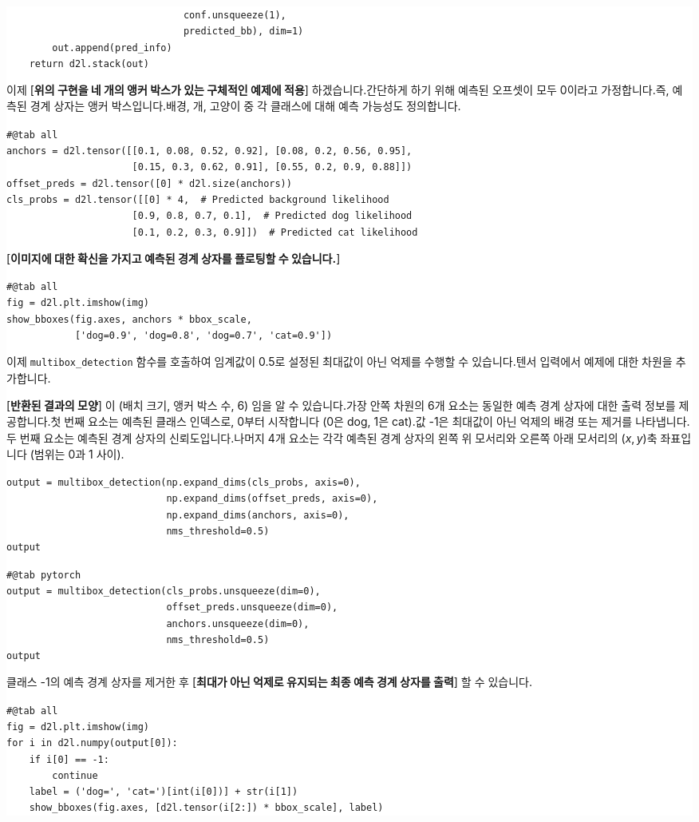 ```{.python .input}
                               conf.unsqueeze(1),
                               predicted_bb), dim=1)
        out.append(pred_info)
    return d2l.stack(out)
```

이제 [**위의 구현을 네 개의 앵커 박스가 있는 구체적인 예제에 적용**] 하겠습니다.간단하게 하기 위해 예측된 오프셋이 모두 0이라고 가정합니다.즉, 예측된 경계 상자는 앵커 박스입니다.배경, 개, 고양이 중 각 클래스에 대해 예측 가능성도 정의합니다.

```{.python .input}
#@tab all
anchors = d2l.tensor([[0.1, 0.08, 0.52, 0.92], [0.08, 0.2, 0.56, 0.95],
                      [0.15, 0.3, 0.62, 0.91], [0.55, 0.2, 0.9, 0.88]])
offset_preds = d2l.tensor([0] * d2l.size(anchors))
cls_probs = d2l.tensor([[0] * 4,  # Predicted background likelihood 
                      [0.9, 0.8, 0.7, 0.1],  # Predicted dog likelihood 
                      [0.1, 0.2, 0.3, 0.9]])  # Predicted cat likelihood
```

[**이미지에 대한 확신을 가지고 예측된 경계 상자를 플로팅할 수 있습니다.**]

```{.python .input}
#@tab all
fig = d2l.plt.imshow(img)
show_bboxes(fig.axes, anchors * bbox_scale,
            ['dog=0.9', 'dog=0.8', 'dog=0.7', 'cat=0.9'])
```

이제 `multibox_detection` 함수를 호출하여 임계값이 0.5로 설정된 최대값이 아닌 억제를 수행할 수 있습니다.텐서 입력에서 예제에 대한 차원을 추가합니다. 

[**반환된 결과의 모양**] 이 (배치 크기, 앵커 박스 수, 6) 임을 알 수 있습니다.가장 안쪽 차원의 6개 요소는 동일한 예측 경계 상자에 대한 출력 정보를 제공합니다.첫 번째 요소는 예측된 클래스 인덱스로, 0부터 시작합니다 (0은 dog, 1은 cat).값 -1은 최대값이 아닌 억제의 배경 또는 제거를 나타냅니다.두 번째 요소는 예측된 경계 상자의 신뢰도입니다.나머지 4개 요소는 각각 예측된 경계 상자의 왼쪽 위 모서리와 오른쪽 아래 모서리의 $(x, y)$축 좌표입니다 (범위는 0과 1 사이).

```{.python .input}
output = multibox_detection(np.expand_dims(cls_probs, axis=0),
                            np.expand_dims(offset_preds, axis=0),
                            np.expand_dims(anchors, axis=0),
                            nms_threshold=0.5)
output
```

```{.python .input}
#@tab pytorch
output = multibox_detection(cls_probs.unsqueeze(dim=0),
                            offset_preds.unsqueeze(dim=0),
                            anchors.unsqueeze(dim=0),
                            nms_threshold=0.5)
output
```

클래스 -1의 예측 경계 상자를 제거한 후 [**최대가 아닌 억제로 유지되는 최종 예측 경계 상자를 출력**] 할 수 있습니다.

```{.python .input}
#@tab all
fig = d2l.plt.imshow(img)
for i in d2l.numpy(output[0]):
    if i[0] == -1:
        continue
    label = ('dog=', 'cat=')[int(i[0])] + str(i[1])
    show_bboxes(fig.axes, [d2l.tensor(i[2:]) * bbox_scale], label)
```
